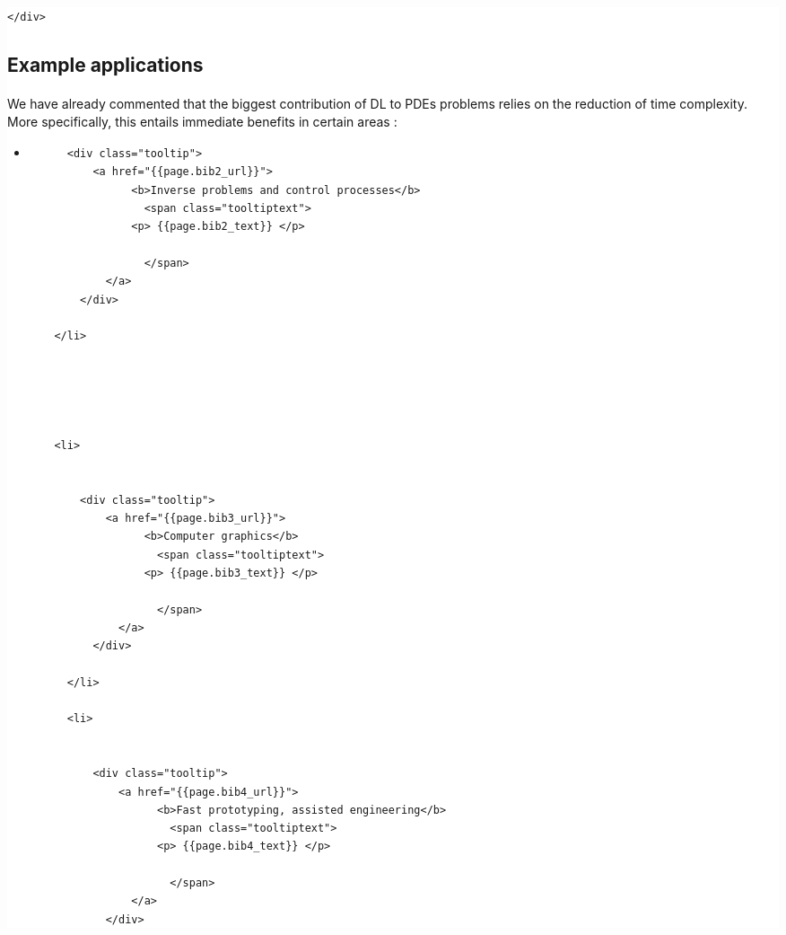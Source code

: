     </div>

</div>




## Example applications

We have already commented that the biggest contribution of DL to PDEs problems relies on the reduction of time complexity.
More specifically, this entails  immediate  benefits in certain areas :


<div class = "container">

  <ul>
      <li>


          <div class="tooltip">
              <a href="{{page.bib2_url}}">
                    <b>Inverse problems and control processes</b>
                      <span class="tooltiptext">
                    <p> {{page.bib2_text}} </p>

                      </span>
                </a>
            </div>

        </li>





        <li>


            <div class="tooltip">
                <a href="{{page.bib3_url}}">
                      <b>Computer graphics</b>
                        <span class="tooltiptext">
                      <p> {{page.bib3_text}} </p>

                        </span>
                  </a>
              </div>

          </li>

          <li>


              <div class="tooltip">
                  <a href="{{page.bib4_url}}">
                        <b>Fast prototyping, assisted engineering</b>
                          <span class="tooltiptext">
                        <p> {{page.bib4_text}} </p>

                          </span>
                    </a>
                </div>
